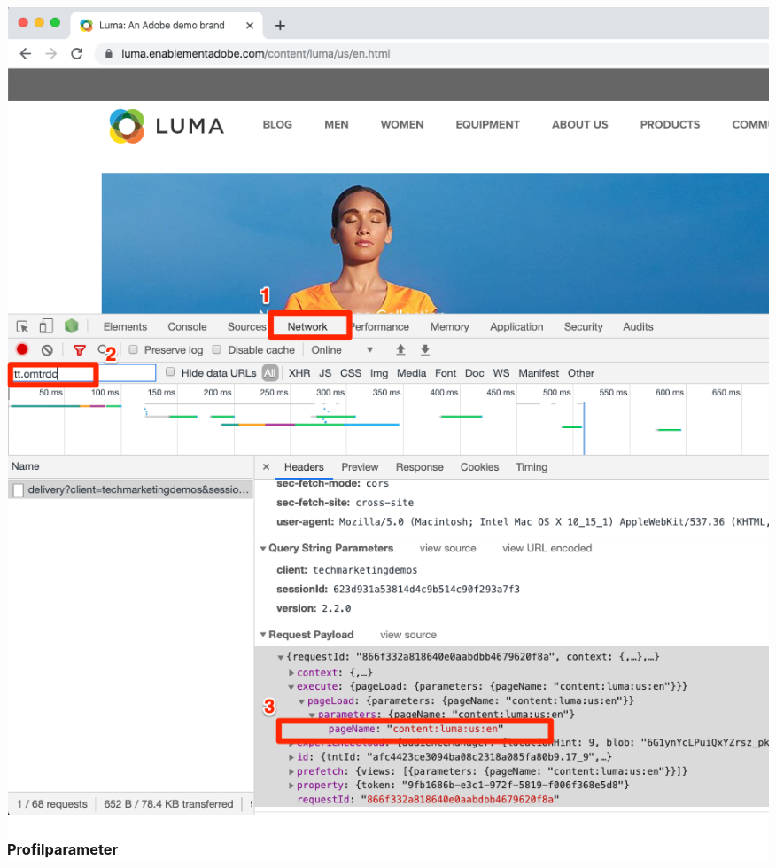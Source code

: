    ![pageName-Parameter im Debugger](images/target-debugger-pageName-browser.png)



### Profilparameter
